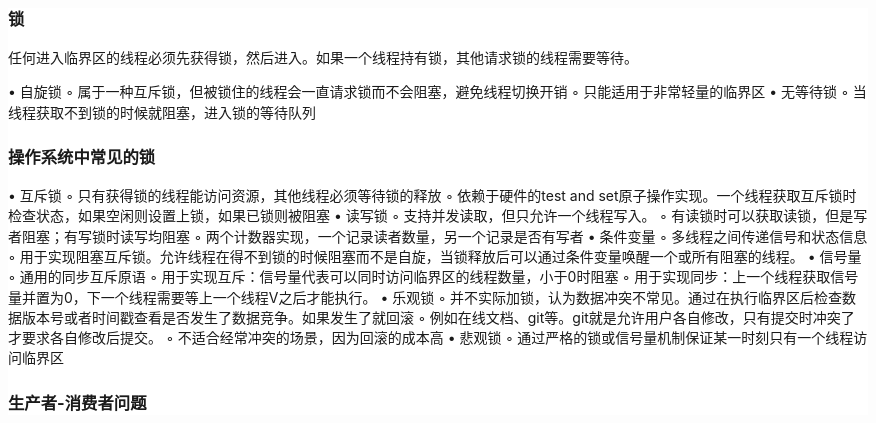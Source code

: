 ### 锁

任何进入临界区的线程必须先获得锁，然后进入。如果一个线程持有锁，其他请求锁的线程需要等待。

• 自旋锁
    ◦ 属于一种互斥锁，但被锁住的线程会一直请求锁而不会阻塞，避免线程切换开销
    ◦ 只能适用于非常轻量的临界区
• 无等待锁
    ◦ 当线程获取不到锁的时候就阻塞，进入锁的等待队列

### 操作系统中常见的锁
• 互斥锁
    ◦ 只有获得锁的线程能访问资源，其他线程必须等待锁的释放
    ◦ 依赖于硬件的test and set原子操作实现。一个线程获取互斥锁时检查状态，如果空闲则设置上锁，如果已锁则被阻塞
• 读写锁
    ◦ 支持并发读取，但只允许一个线程写入。
    ◦ 有读锁时可以获取读锁，但是写者阻塞；有写锁时读写均阻塞
    ◦ 两个计数器实现，一个记录读者数量，另一个记录是否有写者
• 条件变量
    ◦ 多线程之间传递信号和状态信息
    ◦ 用于实现阻塞互斥锁。允许线程在得不到锁的时候阻塞而不是自旋，当锁释放后可以通过条件变量唤醒一个或所有阻塞的线程。
• 信号量
    ◦ 通用的同步互斥原语
    ◦ 用于实现互斥：信号量代表可以同时访问临界区的线程数量，小于0时阻塞
    ◦ 用于实现同步：上一个线程获取信号量并置为0，下一个线程需要等上一个线程V之后才能执行。
• 乐观锁
    ◦ 并不实际加锁，认为数据冲突不常见。通过在执行临界区后检查数据版本号或者时间戳查看是否发生了数据竞争。如果发生了就回滚
    ◦ 例如在线文档、git等。git就是允许用户各自修改，只有提交时冲突了才要求各自修改后提交。
    ◦ 不适合经常冲突的场景，因为回滚的成本高
• 悲观锁
    ◦ 通过严格的锁或信号量机制保证某一时刻只有一个线程访问临界区

### 生产者-消费者问题

